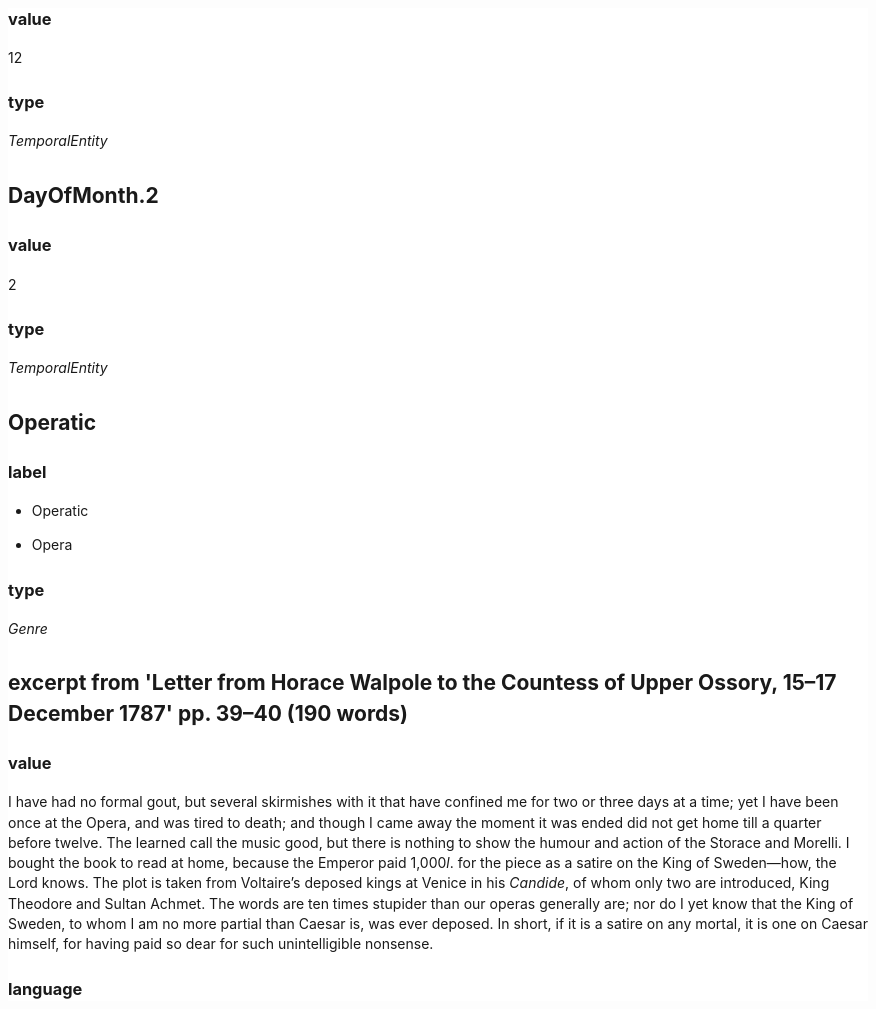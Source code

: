 ### value


12

### type


*TemporalEntity*

## DayOfMonth.2

### value


2

### type


*TemporalEntity*

## Operatic

### label

 - Operatic

 - Opera

### type


*Genre*

## excerpt from 'Letter from Horace Walpole to the Countess of Upper Ossory, 15–17 December 1787' pp. 39–40 (190 words)

### value


<p class="MsoNormal">I have had no formal gout, but several skirmishes with it that have confined me for two or three days at a time; yet I have been once at the Opera, and was tired to death; and though I came away the moment it was ended did not get home till a quarter before twelve. The learned call the music good, but there is nothing to show the humour and action of the Storace and Morelli. I bought the book to read at home, because the Emperor paid 1,000<em style="mso-bidi-font-style: normal;">l</em>. for the piece as a satire on the King of Sweden&mdash;how, the Lord knows. The plot is taken from Voltaire&rsquo;s deposed kings at Venice in his <em style="mso-bidi-font-style: normal;">Candide</em>, of whom only two are introduced, King Theodore and Sultan Achmet. The words are ten times stupider than our operas generally are; nor do I yet know that the King of Sweden, to whom I am no more partial than Caesar is, was ever deposed. In short, if it is a satire on any mortal, it is one on Caesar himself, for having paid so dear for such unintelligible nonsense.</p>

### language

